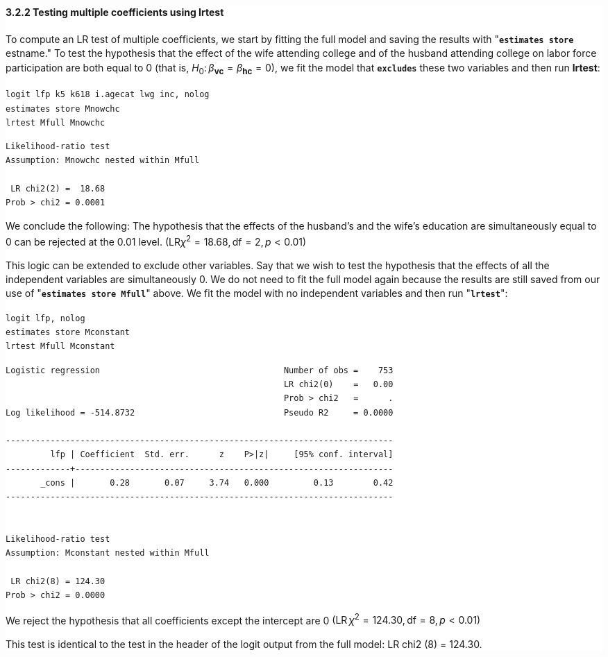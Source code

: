 #### 3.2.2 Testing multiple coefficients using Irtest

To compute an LR test of multiple coefficients, we start by fitting the full model and saving the results with "**`estimates store`** estname." To test the hypothesis that the effect of the wife attending college and of the husband attending college on labor force participation are both equal to 0 (that is, $H_{0}\colon\beta_{\mathbf{vc}}=\beta_{\mathbf{hc}}=0)$, we fit the model that **`excludes`** these two variables and then run **lrtest**:

```
logit lfp k5 k618 i.agecat lwg inc, nolog
estimates store Mnowchc
lrtest Mfull Mnowchc
```

    Likelihood-ratio test
    Assumption: Mnowchc nested within Mfull
    
     LR chi2(2) =  18.68
    Prob > chi2 = 0.0001
    
We conclude the following:
The hypothesis that the effects of the husband’s and the wife’s education are simultaneously equal to 0 can be rejected at the 0.01 level. $(\mathrm{LR}\chi^{2}=18.68,\mathrm{df}=2,p<0.01)$

This logic can be extended to exclude other variables. Say that we wish to test the hypothesis that the effects of all the independent variables are simultaneously 0. We do not need to fit the full model again because the results are still saved from our use of "**`estimates store Mfull`**" above. We fit the model with no independent variables and then run "**`lrtest`**":

```
logit lfp, nolog
estimates store Mconstant
lrtest Mfull Mconstant
```
    Logistic regression                                     Number of obs =    753
                                                            LR chi2(0)    =   0.00
                                                            Prob > chi2   =      .
    Log likelihood = -514.8732                              Pseudo R2     = 0.0000
    
    ------------------------------------------------------------------------------
             lfp | Coefficient  Std. err.      z    P>|z|     [95% conf. interval]
    -------------+----------------------------------------------------------------
           _cons |       0.28       0.07     3.74   0.000         0.13        0.42
    ------------------------------------------------------------------------------


    Likelihood-ratio test
    Assumption: Mconstant nested within Mfull
    
     LR chi2(8) = 124.30
    Prob > chi2 = 0.0000
 
We reject the hypothesis that all coefficients except the intercept are 0 $\left(\operatorname{LR}\chi^{2}=124.30,\mathrm{df}=8,p<0.01\right)$

This test is identical to the test in the header of the logit output from the full model: LR chi2 (8) = 124.30.
